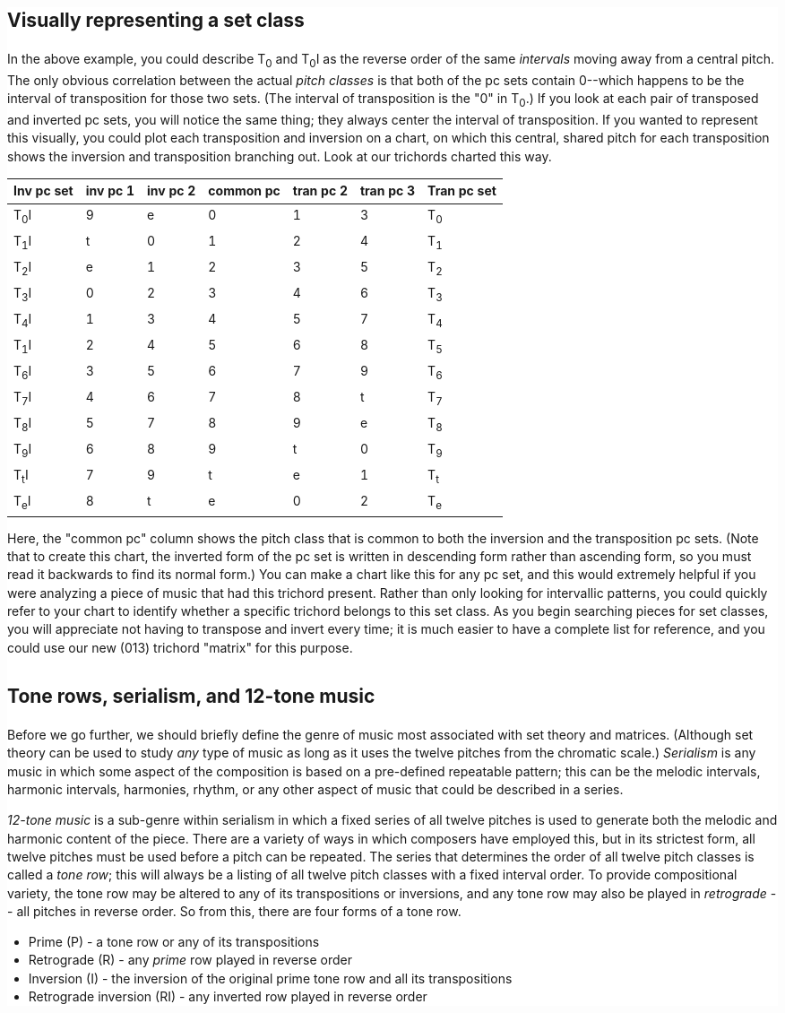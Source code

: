 ## Visually representing a set class

In the above example, you could describe T<sub>0</sub> and T<sub>0</sub>I as the reverse order of the same *intervals* moving away from a central pitch. The only obvious correlation between the actual *pitch classes* is that both of the pc sets contain 0--which happens to be the interval of transposition for those two sets. (The interval of transposition is the "0" in T<sub>0</sub>.) If you look at each pair of transposed and inverted pc sets, you will notice the same thing; they always center the interval of transposition. If you wanted to represent this visually, you could plot each transposition and inversion on a chart, on which this central, shared pitch for each transposition shows the inversion and transposition branching out. Look at our trichords charted this way.

Inv pc set | inv pc 1 | inv pc 2 | **common pc** | tran pc 2 | tran pc 3 | Tran pc set
--- | --- | --- | --- | --- | --- | ---
T<sub>0</sub>I | 9 | e | 0 | 1 | 3 | T<sub>0</sub>
T<sub>1</sub>I | t | 0 | 1 | 2 | 4 | T<sub>1</sub>
T<sub>2</sub>I | e | 1 | 2 | 3 | 5 | T<sub>2</sub>
T<sub>3</sub>I | 0 | 2 | 3 | 4 | 6 | T<sub>3</sub>
T<sub>4</sub>I | 1 | 3 | 4 | 5 | 7 | T<sub>4</sub>
T<sub>1</sub>I | 2 | 4 | 5 | 6 | 8 | T<sub>5</sub>
T<sub>6</sub>I | 3 | 5 | 6 | 7 | 9 | T<sub>6</sub>
T<sub>7</sub>I | 4 | 6 | 7 | 8 | t | T<sub>7</sub>
T<sub>8</sub>I | 5 | 7 | 8 | 9 | e | T<sub>8</sub>
T<sub>9</sub>I | 6 | 8 | 9 | t | 0 | T<sub>9</sub>
T<sub>t</sub>I | 7 | 9 | t | e | 1 | T<sub>t</sub>
T<sub>e</sub>I | 8 | t | e | 0 | 2 | T<sub>e</sub>

Here, the "common pc" column shows the pitch class that is common to both the inversion and the transposition pc sets. (Note that to create this chart, the inverted form of the pc set is written in descending form rather than ascending form, so you must read it backwards to find its normal form.) You can make a chart like this for any pc set, and this would extremely helpful if you were analyzing a piece of music that had this trichord present. Rather than only looking for intervallic patterns, you could quickly refer to your chart to identify whether a specific trichord belongs to this set class. As you begin searching pieces for set classes, you will appreciate not having to transpose and invert every time; it is much easier to have a complete list for reference, and you could use our new (013) trichord "matrix" for this purpose.

## Tone rows,  serialism, and 12-tone music

Before we go further, we should briefly define the genre of music most associated with set theory and matrices. (Although set theory can be used to study *any* type of music as long as it uses the twelve pitches from the chromatic scale.) *Serialism* is any music in which some aspect of the composition is based on a pre-defined repeatable pattern; this can be the melodic intervals, harmonic intervals, harmonies, rhythm, or any other aspect of music that could be described in a series.

*12-tone music* is a sub-genre within serialism in which a fixed series of all twelve pitches is used to generate both the melodic and harmonic content of the piece. There are a variety of ways in which composers have employed this, but in its strictest form, all twelve pitches must be used before a pitch can be repeated. The series that determines the order of all twelve pitch classes is called a *tone row*; this will always be a listing of all twelve pitch classes with a fixed interval order. To provide compositional variety, the tone row may be altered to any of its transpositions or inversions, and any tone row may also be played in *retrograde* -- all pitches in reverse order. So from this, there are four forms of a tone row.
- Prime (P) - a tone row or any of its transpositions
- Retrograde (R) - any *prime* row played in reverse order
- Inversion (I) - the inversion of the original prime tone row and all its transpositions
- Retrograde inversion (RI) - any inverted row played in reverse order
